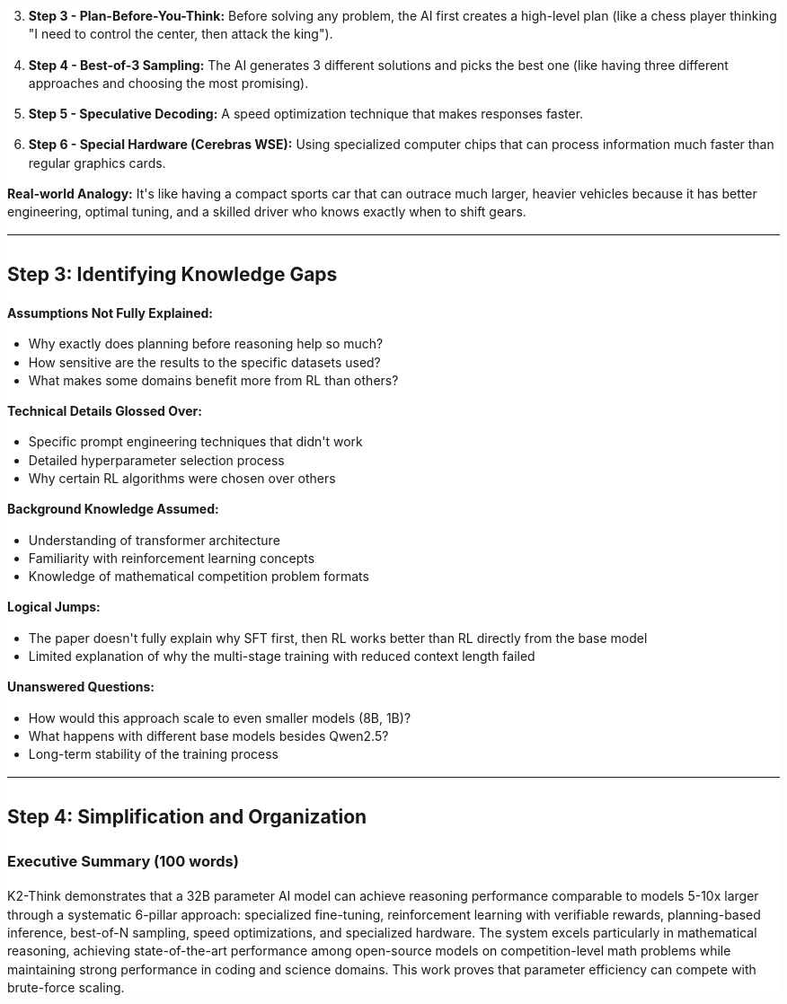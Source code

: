 3. **Step 3 - Plan-Before-You-Think:** Before solving any problem, the AI first creates a high-level plan (like a chess player thinking "I need to control the center, then attack the king").

4. **Step 4 - Best-of-3 Sampling:** The AI generates 3 different solutions and picks the best one (like having three different approaches and choosing the most promising).

5. **Step 5 - Speculative Decoding:** A speed optimization technique that makes responses faster.

6. **Step 6 - Special Hardware (Cerebras WSE):** Using specialized computer chips that can process information much faster than regular graphics cards.

**Real-world Analogy:** It's like having a compact sports car that can outrace much larger, heavier vehicles because it has better engineering, optimal tuning, and a skilled driver who knows exactly when to shift gears.

---

## Step 3: Identifying Knowledge Gaps

**Assumptions Not Fully Explained:**
- Why exactly does planning before reasoning help so much?
- How sensitive are the results to the specific datasets used?
- What makes some domains benefit more from RL than others?

**Technical Details Glossed Over:**
- Specific prompt engineering techniques that didn't work
- Detailed hyperparameter selection process
- Why certain RL algorithms were chosen over others

**Background Knowledge Assumed:**
- Understanding of transformer architecture
- Familiarity with reinforcement learning concepts
- Knowledge of mathematical competition problem formats

**Logical Jumps:**
- The paper doesn't fully explain why SFT first, then RL works better than RL directly from the base model
- Limited explanation of why the multi-stage training with reduced context length failed

**Unanswered Questions:**
- How would this approach scale to even smaller models (8B, 1B)?
- What happens with different base models besides Qwen2.5?
- Long-term stability of the training process

---

## Step 4: Simplification and Organization

### Executive Summary (100 words)
K2-Think demonstrates that a 32B parameter AI model can achieve reasoning performance comparable to models 5-10x larger through a systematic 6-pillar approach: specialized fine-tuning, reinforcement learning with verifiable rewards, planning-based inference, best-of-N sampling, speed optimizations, and specialized hardware. The system excels particularly in mathematical reasoning, achieving state-of-the-art performance among open-source models on competition-level math problems while maintaining strong performance in coding and science domains. This work proves that parameter efficiency can compete with brute-force scaling.
